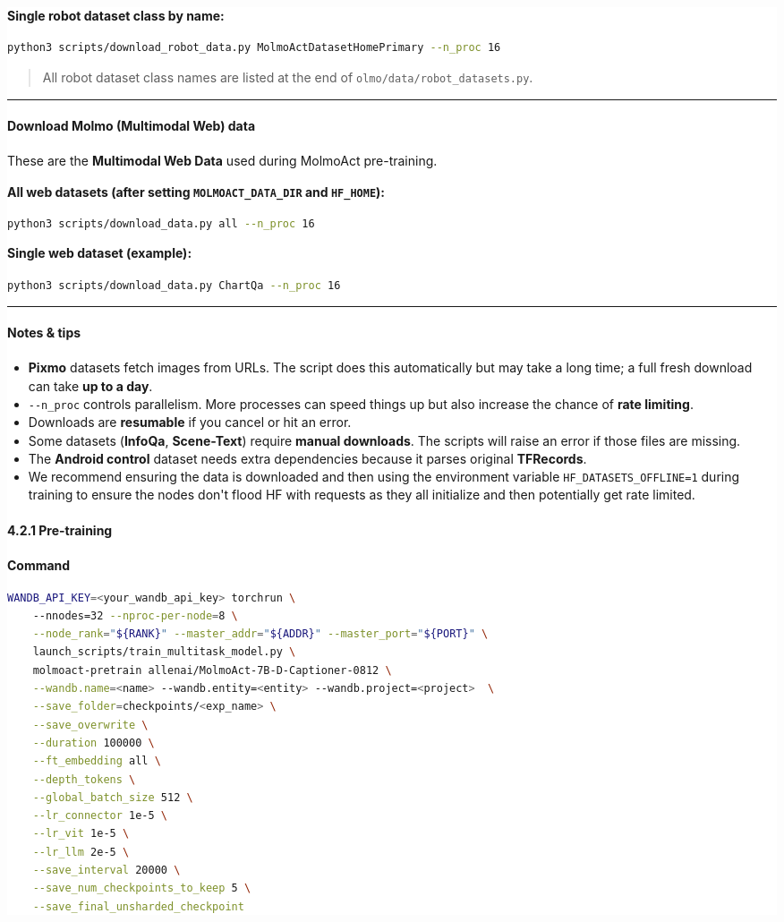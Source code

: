 **Single robot dataset class by name:**
```bash
python3 scripts/download_robot_data.py MolmoActDatasetHomePrimary --n_proc 16
```
> All robot dataset class names are listed at the end of `olmo/data/robot_datasets.py`.

---

#### Download Molmo (Multimodal Web) data
These are the **Multimodal Web Data** used during MolmoAct pre-training.

**All web datasets (after setting `MOLMOACT_DATA_DIR` and `HF_HOME`):**
```bash
python3 scripts/download_data.py all --n_proc 16
```

**Single web dataset (example):**
```bash
python3 scripts/download_data.py ChartQa --n_proc 16
```

---

#### Notes & tips
- **Pixmo** datasets fetch images from URLs. The script does this automatically but may take a long time; a full fresh download can take **up to a day**.
- `--n_proc` controls parallelism. More processes can speed things up but also increase the chance of **rate limiting**.
- Downloads are **resumable** if you cancel or hit an error.
- Some datasets (**InfoQa**, **Scene-Text**) require **manual downloads**. The scripts will raise an error if those files are missing.
- The **Android control** dataset needs extra dependencies because it parses original **TFRecords**.
- We recommend ensuring the data is downloaded and then using the environment variable `HF_DATASETS_OFFLINE=1` during training to ensure the nodes don't flood HF with requests as they all initialize and then potentially get rate limited.


#### 4.2.1 Pre-training

**Command**
```bash
WANDB_API_KEY=<your_wandb_api_key> torchrun \
    --nnodes=32 --nproc-per-node=8 \
    --node_rank="${RANK}" --master_addr="${ADDR}" --master_port="${PORT}" \
    launch_scripts/train_multitask_model.py \
    molmoact-pretrain allenai/MolmoAct-7B-D-Captioner-0812 \
    --wandb.name=<name> --wandb.entity=<entity> --wandb.project=<project>  \
    --save_folder=checkpoints/<exp_name> \
    --save_overwrite \
    --duration 100000 \
    --ft_embedding all \
    --depth_tokens \
    --global_batch_size 512 \
    --lr_connector 1e-5 \
    --lr_vit 1e-5 \
    --lr_llm 2e-5 \
    --save_interval 20000 \
    --save_num_checkpoints_to_keep 5 \
    --save_final_unsharded_checkpoint
```
